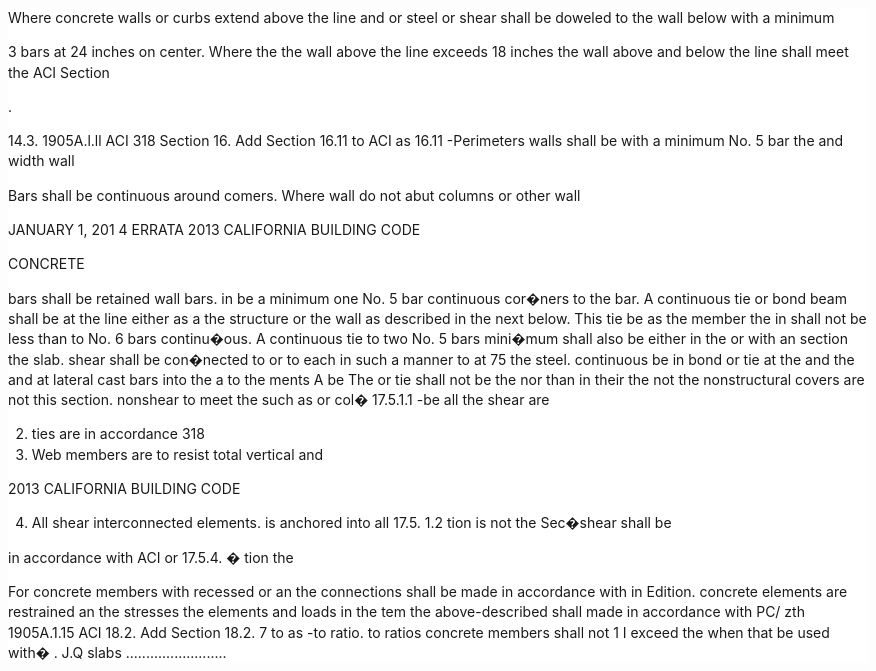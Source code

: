 Where concrete walls or curbs extend
above the line and or
steel or shear shall be
doweled to the wall below with a minimum

3 bars at 24 inches on center. Where
the the wall above the line exceeds 18
inches the wall above and below the
line shall meet the ACI Section

.

14.3.
1905A.l.ll ACI 318 Section 16. Add Section 16.11 to ACI as
16.11 -Perimeters walls
shall be with a minimum
No. 5 bar the and width wall

Bars shall be continuous around comers. Where
wall do not abut columns or other wall

JANUARY 1, 201 4 ERRATA 2013 CALIFORNIA BUILDING CODE

CONCRETE


bars shall be retained wall bars. in be a minimum one No. 5 bar continuous cor�ners to the bar.
A continuous tie or bond beam shall be at the line either as a the structure or the wall as described in the next
below. This tie be as the member the in shall not be less than to No. 6 bars continu�ous. A continuous tie to two No. 5 bars mini�mum shall also be either in the or with an section the slab.
shear shall be con�nected to or to each in such a manner to at 75 the steel. continuous
be in bond or tie at the and the and at lateral cast
bars into the a to the ments A be The or tie shall not be the nor than in their the not the
nonstructural covers are not this section.  nonshear to meet the  such as or col�
17.5.1.1 -be  all  the  shear are

2.  ties  are  in accordance
318
3. Web members are  to resist total vertical
and

2013 CALIFORNIA BUILDING CODE

4. All shear interconnected elements.  is  anchored into all
17.5. 1.2 tion  is not  the  Sec�shear shall be

in accordance with ACI or 17.5.4.
�
tion the

For concrete members with recessed or an the connections shall be made in accordance with in Edition.
concrete elements are restrained an the stresses the
elements and loads in the tem the above-described shall made in accordance with PC/ zth
1905A.1.15 ACI 18.2. Add Section 18.2. 7 to as
-to ratio. to ratios concrete members shall not 1 I exceed the when that be used with�
. 	J.Q
slabs .........................
